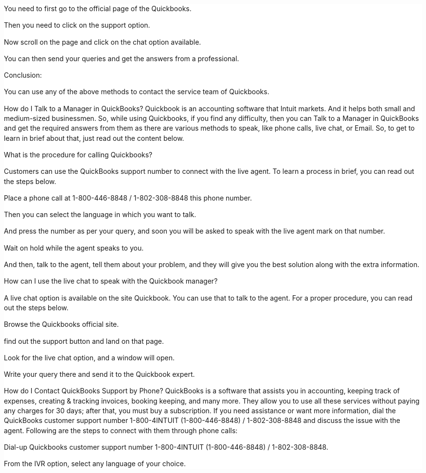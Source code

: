 You need to first go to the official page of the Quickbooks.

Then you need to click on the support option.

Now scroll on the page and click on the chat option available.

You can then send your queries and get the answers from a professional.

Conclusion: 

You can use any of the above methods to contact the service team of Quickbooks.

How do I Talk to a Manager in QuickBooks?
Quickbook is an accounting software that Intuit markets. And it helps both small and medium-sized businessmen. So, while using Quickbooks, if you find any difficulty, then you can  Talk to a Manager in QuickBooks and get the required answers from them as there are various methods to speak, like phone calls, live chat, or Email. So, to get to learn in brief about that, just read out the content below. 

What is the procedure for calling Quickbooks? 

Customers can use the QuickBooks support number to connect with the live agent. To learn a process in brief, you can read out the steps below. 

Place a phone call at 1-800-446-8848 / 1-802-308-8848 this phone number. 

Then you can select the language in which you want to talk. 

And press the number as per your query, and soon you will be asked to speak with the live agent mark on that number. 

Wait on hold while the agent speaks to you. 

And then, talk to the agent, tell them about your problem, and they will give you the best solution along with the extra information. 

How can I use the live chat to speak with the Quickbook manager? 

A live chat option is available on the site Quickbook. You can use that to talk to the agent. For a proper procedure, you can read out the steps below. 

Browse the Quickbooks official site. 

find out the support button and land on that page. 

Look for the live chat option, and a window will open. 

Write your query there and send it to the Quickbook expert.

How do I Contact QuickBooks Support by Phone?
QuickBooks is a software that assists you in accounting, keeping track of expenses, creating & tracking invoices, booking keeping, and many more. They allow you to use all these services without paying any charges for 30 days; after that, you must buy a subscription. If you need assistance or want more information, dial the QuickBooks customer support number 1-800-4INTUIT (1-800-446-8848) / 1-802-308-8848 and discuss the issue with the agent. Following are the steps to connect with them through phone calls:

Dial-up Quickbooks customer support number 1-800-4INTUIT (1-800-446-8848) / 1-802-308-8848.

From the IVR option, select any language of your choice.
